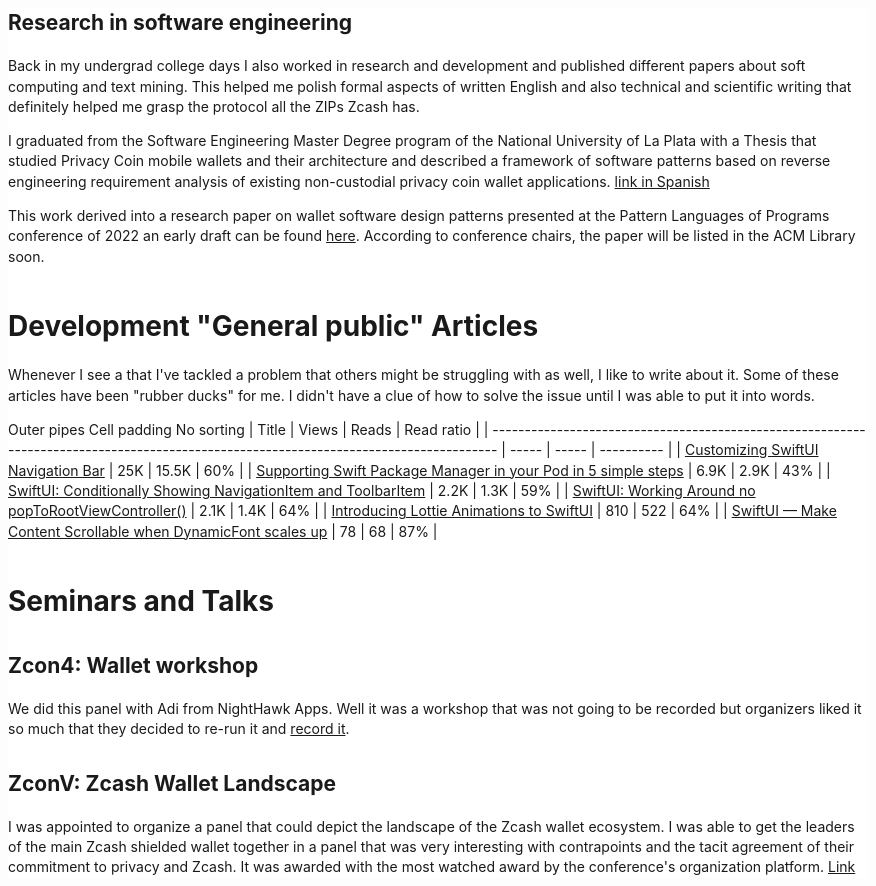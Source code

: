 ## Research in software engineering
Back in my undergrad college days I also worked in research and development and published different papers about soft computing and text mining. This helped me polish formal aspects of written English and also technical and scientific writing that definitely helped me grasp the protocol all the ZIPs Zcash has. 

I graduated from the Software Engineering Master Degree program of the National University of La Plata with a Thesis that studied Privacy Coin mobile wallets and their architecture and described a framework of software patterns based on reverse engineering requirement analysis of existing non-custodial privacy coin wallet applications. [link in Spanish](https://doi.org/10.35537/10915/137845)

This work derived into a research paper on wallet software design patterns presented at the Pattern Languages of Programs conference of 2022 an early draft can be found [here](https://hillside.net/plop/2022/papers/G1_P3.pdf). According to conference chairs, the paper will be listed in the ACM Library soon. 


# Development "General public" Articles
Whenever I see a that I've tackled a problem that others might be struggling with as well, I like to write about it. Some of these articles have been "rubber ducks" for me. I didn't have a clue of how to solve the issue until I was able to put it into words. 

 Outer pipes  Cell padding 
No sorting
| Title                               | Views | Reads | Read ratio |
| -------------------------------------------------------------------------------------------------------------------------------------- | ----- | ----- | ---------- |
| [Customizing SwiftUI Navigation Bar](https://medium.com/me/stats/post/8369d42b8805?source=main_stats_page)                             | 25K   | 15.5K | 60%        |
| [Supporting Swift Package Manager in your Pod in 5 simple steps](https://medium.com/me/stats/post/d4b76ea80470?source=main_stats_page) | 6.9K  | 2.9K  | 43%        |
| [SwiftUI: Conditionally Showing NavigationItem and ToolbarItem](https://medium.com/me/stats/post/d4d3554d1245?source=main_stats_page)  | 2.2K  | 1.3K  | 59%        |
| [SwiftUI: Working Around no popToRootViewController()](https://medium.com/me/stats/post/e8e1bd9bf312?source=main_stats_page)           | 2.1K  | 1.4K  | 64%        |
| [Introducing Lottie Animations to SwiftUI](https://medium.com/me/stats/post/7f298e324c23?source=main_stats_page)                       | 810   | 522   | 64%        |
| [SwiftUI — Make Content Scrollable when DynamicFont scales up](https://medium.com/me/stats/post/8248d2e47ed7?source=main_stats_page)   | 78    | 68    | 87%        |

# Seminars and Talks

## Zcon4: Wallet workshop
We did this panel with Adi from NightHawk Apps. Well it was a workshop that was not going to be recorded but
organizers liked it so much that they decided to re-run it and [record it](https://www.youtube.com/watch?v=mGV_d5IqDvk). 

## ZconV: Zcash Wallet Landscape

I was appointed to organize a panel that could depict the landscape of the Zcash wallet ecosystem. I was able to
get the leaders of the main Zcash shielded wallet together in a panel that was very interesting with contrapoints
and the tacit agreement of their commitment to privacy and Zcash. It was awarded with the most watched award by the conference's organization platform. [Link](https://www.youtube.com/watch?v=Mi4OPfWLd2k)
